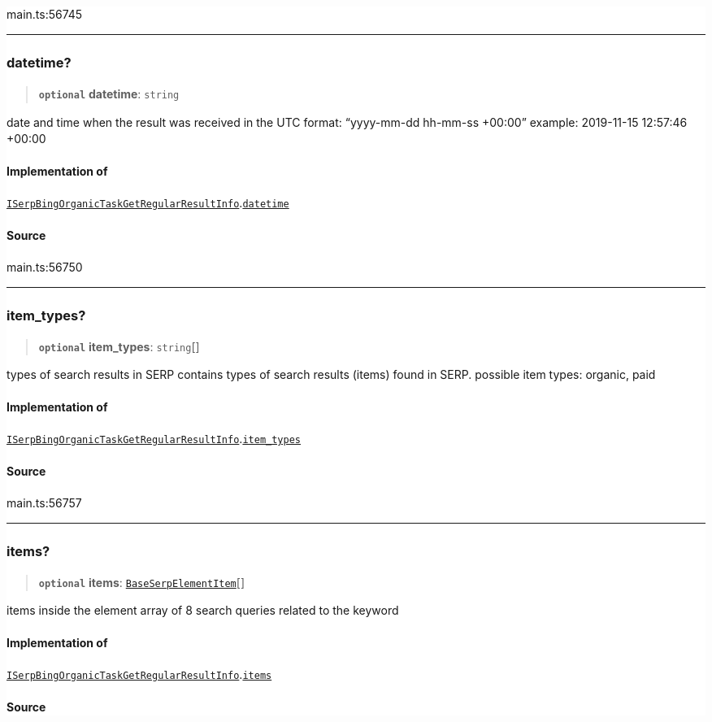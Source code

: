 main.ts:56745

***

### datetime?

> **`optional`** **datetime**: `string`

date and time when the result was received
in the UTC format: “yyyy-mm-dd hh-mm-ss +00:00”
example:
2019-11-15 12:57:46 +00:00

#### Implementation of

[`ISerpBingOrganicTaskGetRegularResultInfo`](../interfaces/ISerpBingOrganicTaskGetRegularResultInfo.md).[`datetime`](../interfaces/ISerpBingOrganicTaskGetRegularResultInfo.md#datetime)

#### Source

main.ts:56750

***

### item\_types?

> **`optional`** **item\_types**: `string`[]

types of search results in SERP
contains types of search results (items) found in SERP.
possible item types: organic, paid

#### Implementation of

[`ISerpBingOrganicTaskGetRegularResultInfo`](../interfaces/ISerpBingOrganicTaskGetRegularResultInfo.md).[`item_types`](../interfaces/ISerpBingOrganicTaskGetRegularResultInfo.md#item_types)

#### Source

main.ts:56757

***

### items?

> **`optional`** **items**: [`BaseSerpElementItem`](BaseSerpElementItem.md)[]

items inside the element
array of 8 search queries related to the keyword

#### Implementation of

[`ISerpBingOrganicTaskGetRegularResultInfo`](../interfaces/ISerpBingOrganicTaskGetRegularResultInfo.md).[`items`](../interfaces/ISerpBingOrganicTaskGetRegularResultInfo.md#items)

#### Source
